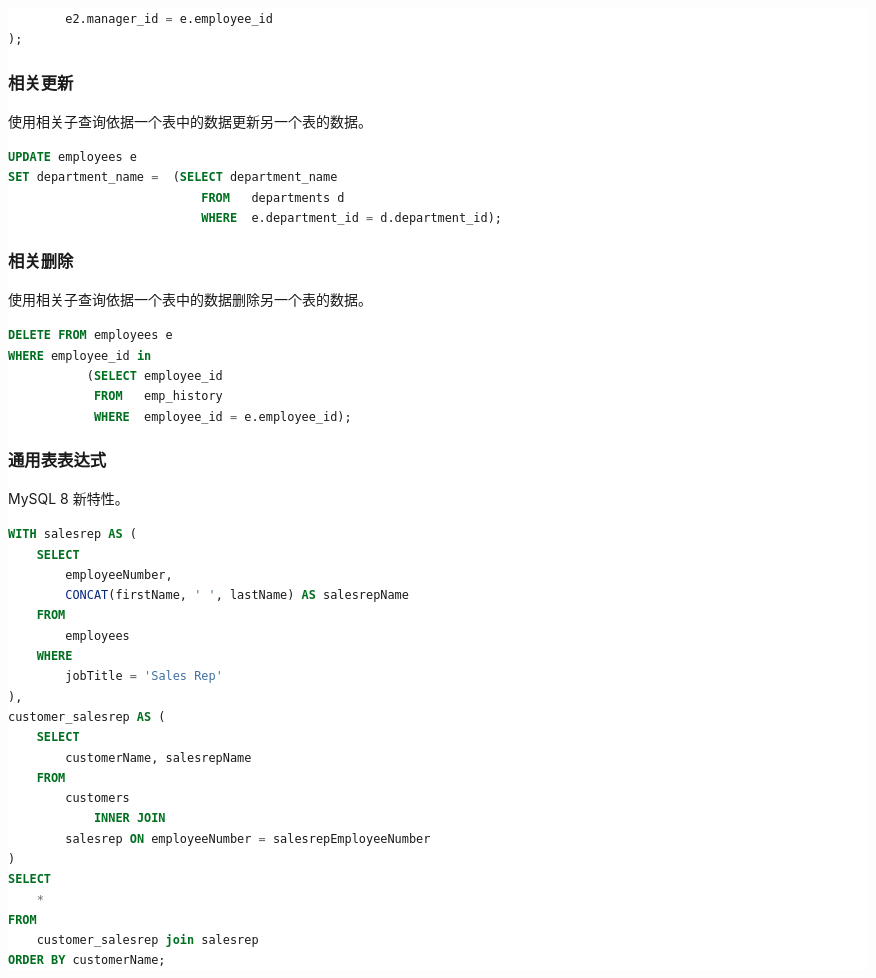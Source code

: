 ```sql
        e2.manager_id = e.employee_id
);
```

### 相关更新

使用相关子查询依据一个表中的数据更新另一个表的数据。

```sql
UPDATE employees e
SET department_name =  (SELECT department_name
                           FROM   departments d
                           WHERE  e.department_id = d.department_id);
```

### 相关删除

使用相关子查询依据一个表中的数据删除另一个表的数据。

```sql
DELETE FROM employees e
WHERE employee_id in
           (SELECT employee_id
            FROM   emp_history
            WHERE  employee_id = e.employee_id);
```

### 通用表表达式

MySQL 8 新特性。

```sql
WITH salesrep AS (
    SELECT
        employeeNumber,
        CONCAT(firstName, ' ', lastName) AS salesrepName
    FROM
        employees
    WHERE
        jobTitle = 'Sales Rep'
),
customer_salesrep AS (
    SELECT
        customerName, salesrepName
    FROM
        customers
            INNER JOIN
        salesrep ON employeeNumber = salesrepEmployeeNumber
)
SELECT
    *
FROM
    customer_salesrep join salesrep
ORDER BY customerName;
```
